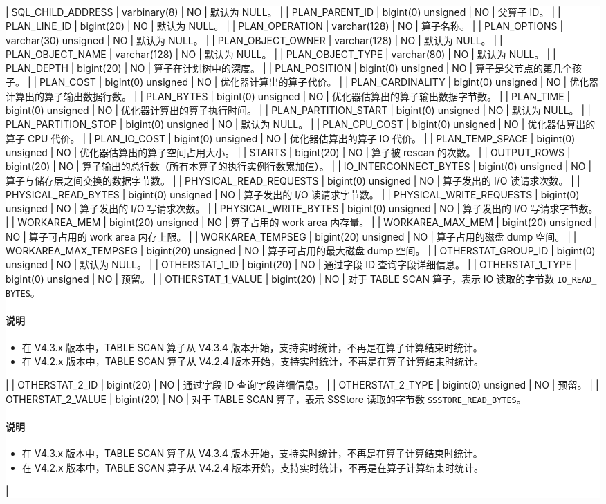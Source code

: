 | SQL_CHILD_ADDRESS       | varbinary(8)         | NO | 默认为 NULL。 |
| PLAN_PARENT_ID          | bigint(0) unsigned   | NO | 父算子 ID。 |
| PLAN_LINE_ID            | bigint(20)           | NO | 默认为 NULL。 |
| PLAN_OPERATION          | varchar(128)         | NO | 算子名称。 |
| PLAN_OPTIONS            | varchar(30) unsigned | NO | 默认为 NULL。 |
| PLAN_OBJECT_OWNER       | varchar(128)         | NO | 默认为 NULL。 |
| PLAN_OBJECT_NAME        | varchar(128)         | NO | 默认为 NULL。 |
| PLAN_OBJECT_TYPE        | varchar(80)          | NO | 默认为 NULL。 |
| PLAN_DEPTH              | bigint(20)           | NO | 算子在计划树中的深度。 |
| PLAN_POSITION           | bigint(0) unsigned   | NO | 算子是父节点的第几个孩子。 |
| PLAN_COST               | bigint(0) unsigned   | NO | 优化器计算出的算子代价。 |
| PLAN_CARDINALITY        | bigint(0) unsigned   | NO | 优化器计算出的算子输出数据行数。 |
| PLAN_BYTES              | bigint(0) unsigned   | NO | 优化器估算出的算子输出数据字节数。 |
| PLAN_TIME               | bigint(0) unsigned   | NO | 优化器计算出的算子执行时间。 |
| PLAN_PARTITION_START    | bigint(0) unsigned   | NO | 默认为 NULL。 |
| PLAN_PARTITION_STOP     | bigint(0) unsigned   | NO | 默认为 NULL。 |
| PLAN_CPU_COST           | bigint(0) unsigned   | NO | 优化器估算出的算子 CPU 代价。 |
| PLAN_IO_COST            | bigint(0) unsigned   | NO | 优化器估算出的算子 IO 代价。 |
| PLAN_TEMP_SPACE         | bigint(0) unsigned   | NO | 优化器估算出的算子空间占用大小。 |
| STARTS                  | bigint(20)           | NO | 算子被 rescan 的次数。 |
| OUTPUT_ROWS             | bigint(20)           | NO | 算子输出的总行数（所有本算子的执行实例行数累加值）。 |
| IO_INTERCONNECT_BYTES   | bigint(0) unsigned   | NO | 算子与储存层之间交换的数据字节数。 |
| PHYSICAL_READ_REQUESTS  | bigint(0) unsigned   | NO | 算子发出的 I/O 读请求次数。 |
| PHYSICAL_READ_BYTES     | bigint(0) unsigned   | NO | 算子发出的 I/O 读请求字节数。 |
| PHYSICAL_WRITE_REQUESTS | bigint(0) unsigned   | NO | 算子发出的 I/O 写请求次数。 |
| PHYSICAL_WRITE_BYTES    | bigint(0) unsigned   | NO | 算子发出的 I/O 写请求字节数。 |
| WORKAREA_MEM            | bigint(20) unsigned  | NO | 算子占用的 work area 内存量。 |
| WORKAREA_MAX_MEM        | bigint(20) unsigned  | NO | 算子可占用的 work area 内存上限。 |
| WORKAREA_TEMPSEG        | bigint(20) unsigned  | NO | 算子占用的磁盘 dump 空间。 |
| WORKAREA_MAX_TEMPSEG    | bigint(20) unsigned  | NO | 算子可占用的最大磁盘 dump 空间。 |
| OTHERSTAT_GROUP_ID      | bigint(0) unsigned   | NO | 默认为 NULL。 |
| OTHERSTAT_1_ID          | bigint(20)           | NO | 通过字段 ID 查询字段详细信息。 |
| OTHERSTAT_1_TYPE        | bigint(0) unsigned   | NO | 预留。 |
| OTHERSTAT_1_VALUE       | bigint(20)           | NO | 对于 TABLE SCAN 算子，表示 IO 读取的字节数 `IO_READ_BYTES`。<main id="notice" type='explain'><h4>说明</h4><ul><li>在 V4.3.x 版本中，TABLE SCAN 算子从 V4.3.4 版本开始，支持实时统计，不再是在算子计算结束时统计。</li><li>在 V4.2.x 版本中，TABLE SCAN 算子从 V4.2.4 版本开始，支持实时统计，不再是在算子计算结束时统计。</li></ul></main> |
| OTHERSTAT_2_ID          | bigint(20)           | NO | 通过字段 ID 查询字段详细信息。 |
| OTHERSTAT_2_TYPE        | bigint(0) unsigned   | NO | 预留。 |
| OTHERSTAT_2_VALUE       | bigint(20)           | NO | 对于 TABLE SCAN 算子，表示 SSStore 读取的字节数 `SSSTORE_READ_BYTES`。<main id="notice" type='explain'><h4>说明</h4><ul><li>在 V4.3.x 版本中，TABLE SCAN 算子从 V4.3.4 版本开始，支持实时统计，不再是在算子计算结束时统计。</li><li>在 V4.2.x 版本中，TABLE SCAN 算子从 V4.2.4 版本开始，支持实时统计，不再是在算子计算结束时统计。</li></ul></main> |